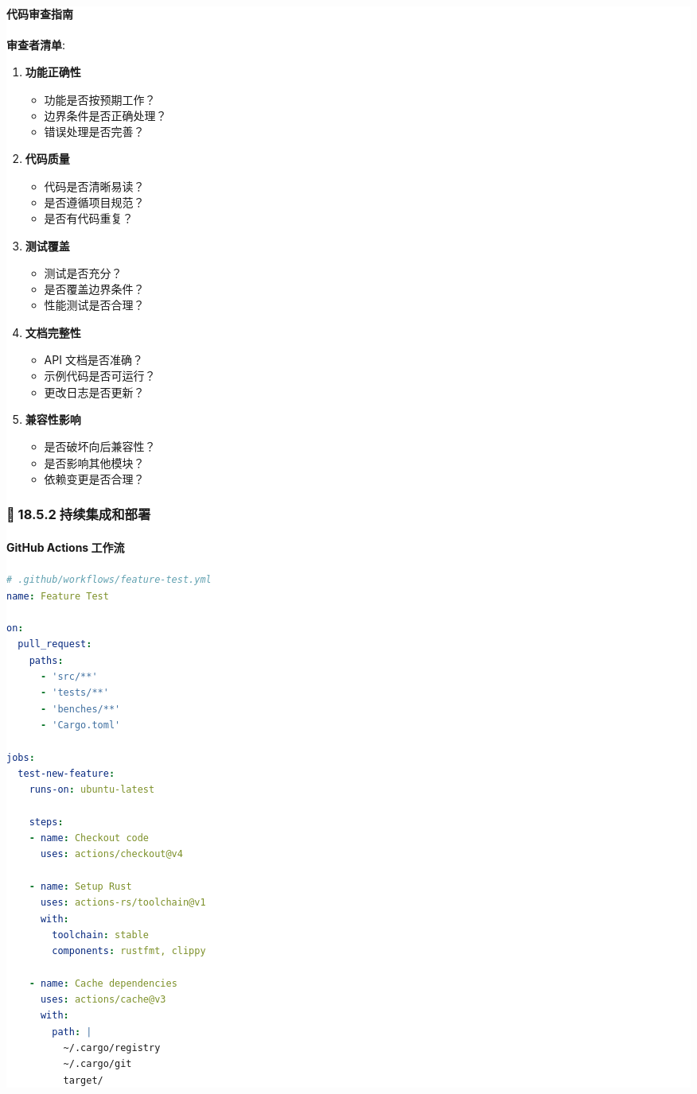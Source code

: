 #### 代码审查指南

**审查者清单**:

1. **功能正确性**
   - 功能是否按预期工作？
   - 边界条件是否正确处理？
   - 错误处理是否完善？

2. **代码质量**
   - 代码是否清晰易读？
   - 是否遵循项目规范？
   - 是否有代码重复？

3. **测试覆盖**
   - 测试是否充分？
   - 是否覆盖边界条件？
   - 性能测试是否合理？

4. **文档完整性**
   - API 文档是否准确？
   - 示例代码是否可运行？
   - 更改日志是否更新？

5. **兼容性影响**
   - 是否破坏向后兼容性？
   - 是否影响其他模块？
   - 依赖变更是否合理？

### 🔄 18.5.2 持续集成和部署

#### GitHub Actions 工作流

```yaml
# .github/workflows/feature-test.yml
name: Feature Test

on:
  pull_request:
    paths:
      - 'src/**'
      - 'tests/**'
      - 'benches/**'
      - 'Cargo.toml'

jobs:
  test-new-feature:
    runs-on: ubuntu-latest
    
    steps:
    - name: Checkout code
      uses: actions/checkout@v4
      
    - name: Setup Rust
      uses: actions-rs/toolchain@v1
      with:
        toolchain: stable
        components: rustfmt, clippy
        
    - name: Cache dependencies
      uses: actions/cache@v3
      with:
        path: |
          ~/.cargo/registry
          ~/.cargo/git
          target/
```